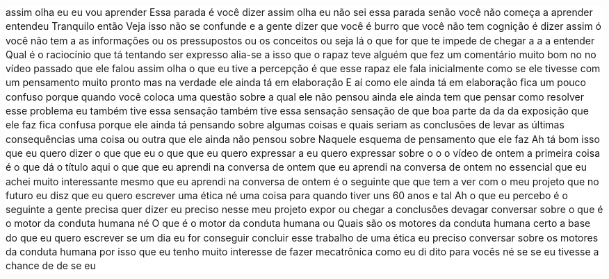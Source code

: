 assim olha eu eu vou aprender Essa
parada é você dizer assim olha eu não
sei essa parada senão você não começa a
aprender
entendeu Tranquilo então Veja isso não
se confunde e a gente dizer que você é
burro que você não tem cognição é dizer
assim ó você não tem a as informações ou
os pressupostos ou os conceitos ou seja
lá o que for que te impede de chegar a a
a entender Qual é o raciocínio que tá
tentando ser
expresso alia-se a isso que o rapaz teve
alguém que fez um comentário muito bom
no no vídeo passado que ele falou assim
olha o que eu tive a percepção é que
esse rapaz ele fala inicialmente como se
ele tivesse com um pensamento muito
pronto mas na verdade ele ainda tá em
elaboração E aí como ele ainda tá em
elaboração fica um pouco confuso porque
quando você coloca uma questão sobre a
qual ele não pensou ainda ele ainda tem
que pensar como resolver esse problema
eu também tive essa sensação também tive
essa
sensação sensação de que boa parte da da
da exposição que ele faz fica confusa
porque ele ainda tá pensando sobre
algumas coisas e quais seriam as
conclusões de levar as últimas
consequências uma coisa ou outra que ele
ainda não pensou sobre Naquele esquema
de pensamento que ele faz
Ah tá bom isso que eu quero dizer o que
que eu o que que eu quero expressar a
eu quero expressar sobre o o o vídeo de
ontem a primeira coisa é o que dá o
título aqui o que que eu aprendi na
conversa de ontem que eu aprendi na
conversa de ontem no essencial que eu
achei muito interessante mesmo que eu
aprendi na conversa de ontem é o
seguinte que que tem a ver com o meu
projeto que no futuro eu disz que eu
quero escrever uma ética né uma coisa
para quando tiver uns 60 anos e tal Ah o
que eu percebo é o seguinte a gente
precisa quer dizer eu preciso nesse meu
projeto
expor ou chegar a conclusões
devagar conversar
sobre o que é o motor da conduta humana
né O que é o motor da conduta humana ou
Quais são os motores da conduta humana
certo a base do que eu quero escrever se
um dia eu for conseguir concluir esse
trabalho de uma ética eu preciso
conversar sobre os motores da conduta
humana por isso que eu tenho muito
interesse de fazer mecatrônica como eu
di
dito para vocês né
se se eu tivesse a chance de de se eu